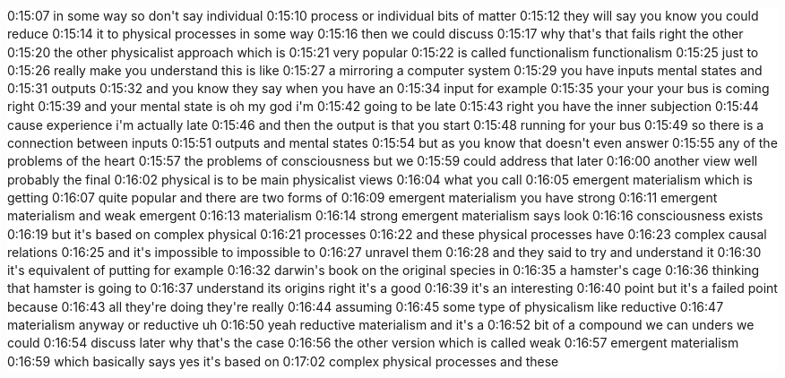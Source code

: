 <a onclick="modifyYTiframeseektime('907)')">0:15:07 in some way so don't say individual</a>
<a onclick="modifyYTiframeseektime('910)')">0:15:10 process or individual bits of matter</a>
<a onclick="modifyYTiframeseektime('912)')">0:15:12 they will say you know you could reduce</a>
<a onclick="modifyYTiframeseektime('914)')">0:15:14 it to physical processes in some way</a>
<a onclick="modifyYTiframeseektime('916)')">0:15:16 then we could discuss</a>
<a onclick="modifyYTiframeseektime('917)')">0:15:17 why that's that fails right the other</a>
<a onclick="modifyYTiframeseektime('920)')">0:15:20 the other physicalist approach which is</a>
<a onclick="modifyYTiframeseektime('921)')">0:15:21 very popular</a>
<a onclick="modifyYTiframeseektime('922)')">0:15:22 is called functionalism functionalism</a>
<a onclick="modifyYTiframeseektime('925)')">0:15:25 just to</a>
<a onclick="modifyYTiframeseektime('926)')">0:15:26 really make you understand this is like</a>
<a onclick="modifyYTiframeseektime('927)')">0:15:27 a mirroring a computer system</a>
<a onclick="modifyYTiframeseektime('929)')">0:15:29 you have inputs mental states and</a>
<a onclick="modifyYTiframeseektime('931)')">0:15:31 outputs</a>
<a onclick="modifyYTiframeseektime('932)')">0:15:32 and you know they say when you have an</a>
<a onclick="modifyYTiframeseektime('934)')">0:15:34 input for example</a>
<a onclick="modifyYTiframeseektime('935)')">0:15:35 your your your bus is coming right</a>
<a onclick="modifyYTiframeseektime('939)')">0:15:39 and your mental state is oh my god i'm</a>
<a onclick="modifyYTiframeseektime('942)')">0:15:42 going to be late</a>
<a onclick="modifyYTiframeseektime('943)')">0:15:43 right you have the inner subjection</a>
<a onclick="modifyYTiframeseektime('944)')">0:15:44 cause experience i'm actually late</a>
<a onclick="modifyYTiframeseektime('946)')">0:15:46 and then the output is that you start</a>
<a onclick="modifyYTiframeseektime('948)')">0:15:48 running for your bus</a>
<a onclick="modifyYTiframeseektime('949)')">0:15:49 so there is a connection between inputs</a>
<a onclick="modifyYTiframeseektime('951)')">0:15:51 outputs and mental states</a>
<a onclick="modifyYTiframeseektime('954)')">0:15:54 but as you know that doesn't even answer</a>
<a onclick="modifyYTiframeseektime('955)')">0:15:55 any of the problems of the heart</a>
<a onclick="modifyYTiframeseektime('957)')">0:15:57 the problems of consciousness but we</a>
<a onclick="modifyYTiframeseektime('959)')">0:15:59 could address that later</a>
<a onclick="modifyYTiframeseektime('960)')">0:16:00 another view well probably the final</a>
<a onclick="modifyYTiframeseektime('962)')">0:16:02 physical is to be main physicalist views</a>
<a onclick="modifyYTiframeseektime('964)')">0:16:04 what you call</a>
<a onclick="modifyYTiframeseektime('965)')">0:16:05 emergent materialism which is getting</a>
<a onclick="modifyYTiframeseektime('967)')">0:16:07 quite popular and there are two forms of</a>
<a onclick="modifyYTiframeseektime('969)')">0:16:09 emergent materialism you have strong</a>
<a onclick="modifyYTiframeseektime('971)')">0:16:11 emergent materialism and weak emergent</a>
<a onclick="modifyYTiframeseektime('973)')">0:16:13 materialism</a>
<a onclick="modifyYTiframeseektime('974)')">0:16:14 strong emergent materialism says look</a>
<a onclick="modifyYTiframeseektime('976)')">0:16:16 consciousness exists</a>
<a onclick="modifyYTiframeseektime('979)')">0:16:19 but it's based on complex physical</a>
<a onclick="modifyYTiframeseektime('981)')">0:16:21 processes</a>
<a onclick="modifyYTiframeseektime('982)')">0:16:22 and these physical processes have</a>
<a onclick="modifyYTiframeseektime('983)')">0:16:23 complex causal relations</a>
<a onclick="modifyYTiframeseektime('985)')">0:16:25 and it's impossible to impossible to</a>
<a onclick="modifyYTiframeseektime('987)')">0:16:27 unravel them</a>
<a onclick="modifyYTiframeseektime('988)')">0:16:28 and they said to try and understand it</a>
<a onclick="modifyYTiframeseektime('990)')">0:16:30 it's equivalent of putting for example</a>
<a onclick="modifyYTiframeseektime('992)')">0:16:32 darwin's book on the original species in</a>
<a onclick="modifyYTiframeseektime('995)')">0:16:35 a hamster's cage</a>
<a onclick="modifyYTiframeseektime('996)')">0:16:36 thinking that hamster is going to</a>
<a onclick="modifyYTiframeseektime('997)')">0:16:37 understand its origins right it's a good</a>
<a onclick="modifyYTiframeseektime('999)')">0:16:39 it's an interesting</a>
<a onclick="modifyYTiframeseektime('1000)')">0:16:40 point but it's a failed point because</a>
<a onclick="modifyYTiframeseektime('1003)')">0:16:43 all they're doing they're really</a>
<a onclick="modifyYTiframeseektime('1004)')">0:16:44 assuming</a>
<a onclick="modifyYTiframeseektime('1005)')">0:16:45 some type of physicalism like reductive</a>
<a onclick="modifyYTiframeseektime('1007)')">0:16:47 materialism anyway or reductive uh</a>
<a onclick="modifyYTiframeseektime('1010)')">0:16:50 yeah reductive materialism and it's a</a>
<a onclick="modifyYTiframeseektime('1012)')">0:16:52 bit of a compound we can unders we could</a>
<a onclick="modifyYTiframeseektime('1014)')">0:16:54 discuss later why that's the case</a>
<a onclick="modifyYTiframeseektime('1016)')">0:16:56 the other version which is called weak</a>
<a onclick="modifyYTiframeseektime('1017)')">0:16:57 emergent materialism</a>
<a onclick="modifyYTiframeseektime('1019)')">0:16:59 which basically says yes it's based on</a>
<a onclick="modifyYTiframeseektime('1022)')">0:17:02 complex physical processes and these</a>